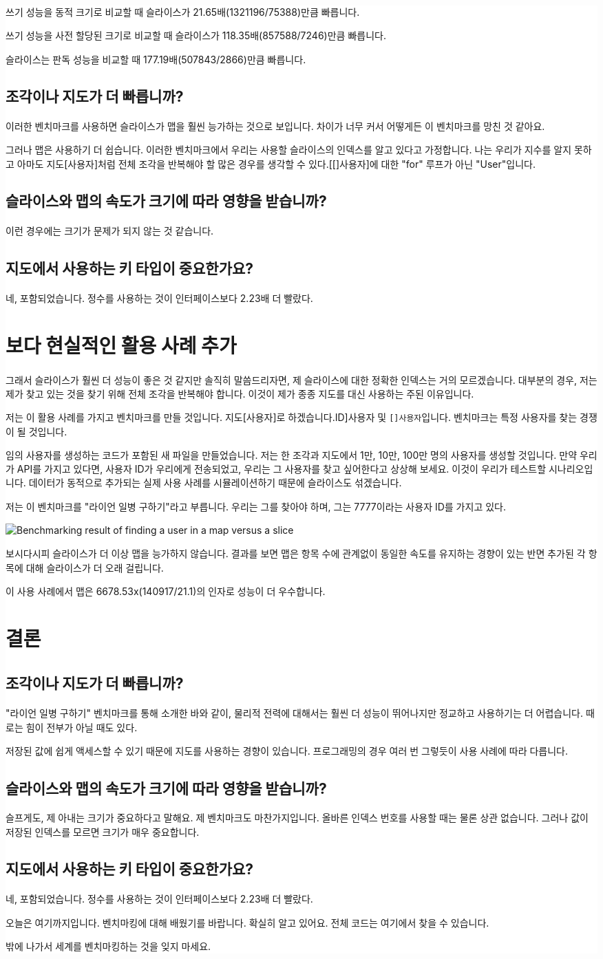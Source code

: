 쓰기 성능을 동적 크기로 비교할 때 슬라이스가 21.65배(1321196/75388)만큼 빠릅니다.

쓰기 성능을 사전 할당된 크기로 비교할 때 슬라이스가 118.35배(857588/7246)만큼 빠릅니다.

슬라이스는 판독 성능을 비교할 때 177.19배(507843/2866)만큼 빠릅니다.

## 조각이나 지도가 더 빠릅니까?

이러한 벤치마크를 사용하면 슬라이스가 맵을 훨씬 능가하는 것으로 보입니다. 차이가 너무 커서 어떻게든 이 벤치마크를 망친 것 같아요.

그러나 맵은 사용하기 더 쉽습니다. 이러한 벤치마크에서 우리는 사용할 슬라이스의 인덱스를 알고 있다고 가정합니다. 나는 우리가 지수를 알지 못하고 아마도 지도[사용자]처럼 전체 조각을 반복해야 할 많은 경우를 생각할 수 있다.[[]사용자]에 대한 "for" 루프가 아닌 "User"입니다.

## 슬라이스와 맵의 속도가 크기에 따라 영향을 받습니까?

이런 경우에는 크기가 문제가 되지 않는 것 같습니다.

## 지도에서 사용하는 키 타입이 중요한가요?

네, 포함되었습니다. 정수를 사용하는 것이 인터페이스보다 2.23배 더 빨랐다.

# 보다 현실적인 활용 사례 추가

그래서 슬라이스가 훨씬 더 성능이 좋은 것 같지만 솔직히 말씀드리자면, 제 슬라이스에 대한 정확한 인덱스는 거의 모르겠습니다. 대부분의 경우, 저는 제가 찾고 있는 것을 찾기 위해 전체 조각을 반복해야 합니다. 이것이 제가 종종 지도를 대신 사용하는 주된 이유입니다.

저는 이 활용 사례를 가지고 벤치마크를 만들 것입니다. 지도[사용자]로 하겠습니다.ID]사용자 및 `[]사용자`입니다. 벤치마크는 특정 사용자를 찾는 경쟁이 될 것입니다.

임의 사용자를 생성하는 코드가 포함된 새 파일을 만들었습니다. 저는 한 조각과 지도에서 1만, 10만, 100만 명의 사용자를 생성할 것입니다. 만약 우리가 API를 가지고 있다면, 사용자 ID가 우리에게 전송되었고, 우리는 그 사용자를 찾고 싶어한다고 상상해 보세요. 이것이 우리가 테스트할 시나리오입니다. 데이터가 동적으로 추가되는 실제 사용 사례를 시뮬레이션하기 때문에 슬라이스도 섞겠습니다.

저는 이 벤치마크를 "라이언 일병 구하기"라고 부릅니다. 우리는 그를 찾아야 하며, 그는 7777이라는 사용자 ID를 가지고 있다.

![Benchmarking result of finding a user in a map versus a slice](https://miro.medium.com/max/1868/1*zbLoA6qqQc95OoBxBwz4Kw.png)

보시다시피 슬라이스가 더 이상 맵을 능가하지 않습니다. 결과를 보면 맵은 항목 수에 관계없이 동일한 속도를 유지하는 경향이 있는 반면 추가된 각 항목에 대해 슬라이스가 더 오래 걸립니다.

이 사용 사례에서 맵은 6678.53x(140917/21.1)의 인자로 성능이 더 우수합니다.

# 결론

## 조각이나 지도가 더 빠릅니까?

"라이언 일병 구하기" 벤치마크를 통해 소개한 바와 같이, 물리적 전력에 대해서는 훨씬 더 성능이 뛰어나지만 정교하고 사용하기는 더 어렵습니다. 때로는 힘이 전부가 아닐 때도 있다.

저장된 값에 쉽게 액세스할 수 있기 때문에 지도를 사용하는 경향이 있습니다. 프로그래밍의 경우 여러 번 그렇듯이 사용 사례에 따라 다릅니다.

## 슬라이스와 맵의 속도가 크기에 따라 영향을 받습니까?

슬프게도, 제 아내는 크기가 중요하다고 말해요. 제 벤치마크도 마찬가지입니다. 올바른 인덱스 번호를 사용할 때는 물론 상관 없습니다. 그러나 값이 저장된 인덱스를 모르면 크기가 매우 중요합니다.

## 지도에서 사용하는 키 타입이 중요한가요?

네, 포함되었습니다. 정수를 사용하는 것이 인터페이스보다 2.23배 더 빨랐다.

오늘은 여기까지입니다. 벤치마킹에 대해 배웠기를 바랍니다. 확실히 알고 있어요. 전체 코드는 여기에서 찾을 수 있습니다.

밖에 나가서 세계를 벤치마킹하는 것을 잊지 마세요.